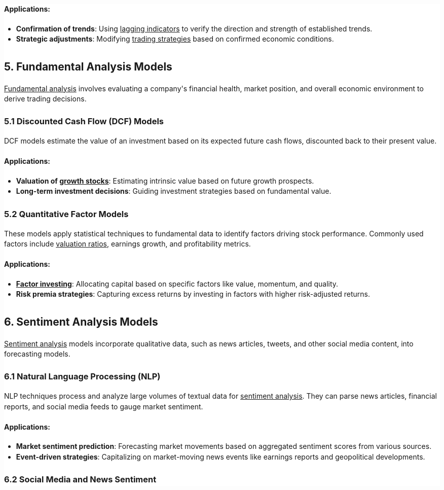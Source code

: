 #### Applications:
- **Confirmation of trends**: Using [lagging indicators](../l/lagging_indicators.md) to verify the direction and strength of established trends.
- **Strategic adjustments**: Modifying [trading strategies](../t/trading_strategies.md) based on confirmed economic conditions.

## 5. Fundamental Analysis Models

[Fundamental analysis](../f/fundamental_analysis.md) involves evaluating a company's financial health, market position, and overall economic environment to derive trading decisions.

### 5.1 Discounted Cash Flow (DCF) Models

DCF models estimate the value of an investment based on its expected future cash flows, discounted back to their present value.

#### Applications:
- **Valuation of [growth stocks](../g/growth_stocks.md)**: Estimating intrinsic value based on future growth prospects.
- **Long-term investment decisions**: Guiding investment strategies based on fundamental value.

### 5.2 Quantitative Factor Models

These models apply statistical techniques to fundamental data to identify factors driving stock performance. Commonly used factors include [valuation ratios](../v/valuation_ratios.md), earnings growth, and profitability metrics.

#### Applications:
- **[Factor investing](../f/factor_investing.md)**: Allocating capital based on specific factors like value, momentum, and quality.
- **Risk premia strategies**: Capturing excess returns by investing in factors with higher risk-adjusted returns.

## 6. Sentiment Analysis Models

[Sentiment analysis](../s/sentiment_analysis.md) models incorporate qualitative data, such as news articles, tweets, and other social media content, into forecasting models. 

### 6.1 Natural Language Processing (NLP)

NLP techniques process and analyze large volumes of textual data for [sentiment analysis](../s/sentiment_analysis.md). They can parse news articles, financial reports, and social media feeds to gauge market sentiment.

#### Applications:
- **Market sentiment prediction**: Forecasting market movements based on aggregated sentiment scores from various sources.
- **Event-driven strategies**: Capitalizing on market-moving news events like earnings reports and geopolitical developments.

### 6.2 Social Media and News Sentiment
